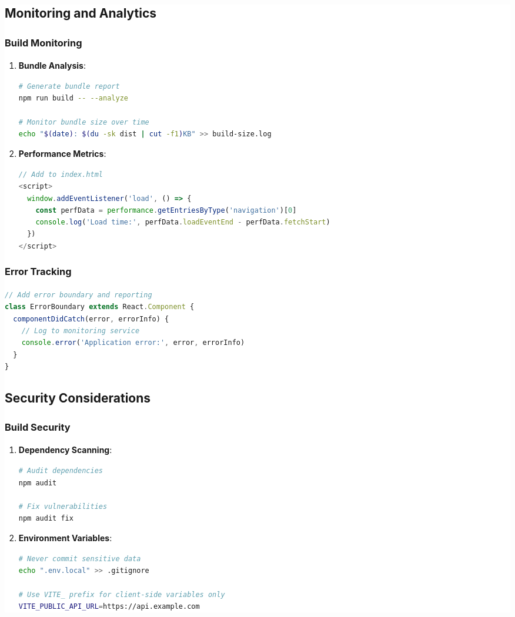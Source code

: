 ## Monitoring and Analytics

### Build Monitoring

1. **Bundle Analysis**:
   ```bash
   # Generate bundle report
   npm run build -- --analyze
   
   # Monitor bundle size over time
   echo "$(date): $(du -sk dist | cut -f1)KB" >> build-size.log
   ```

2. **Performance Metrics**:
   ```javascript
   // Add to index.html
   <script>
     window.addEventListener('load', () => {
       const perfData = performance.getEntriesByType('navigation')[0]
       console.log('Load time:', perfData.loadEventEnd - perfData.fetchStart)
     })
   </script>
   ```

### Error Tracking

```typescript
// Add error boundary and reporting
class ErrorBoundary extends React.Component {
  componentDidCatch(error, errorInfo) {
    // Log to monitoring service
    console.error('Application error:', error, errorInfo)
  }
}
```

## Security Considerations

### Build Security

1. **Dependency Scanning**:
   ```bash
   # Audit dependencies
   npm audit
   
   # Fix vulnerabilities
   npm audit fix
   ```

2. **Environment Variables**:
   ```bash
   # Never commit sensitive data
   echo ".env.local" >> .gitignore
   
   # Use VITE_ prefix for client-side variables only
   VITE_PUBLIC_API_URL=https://api.example.com
   ```
